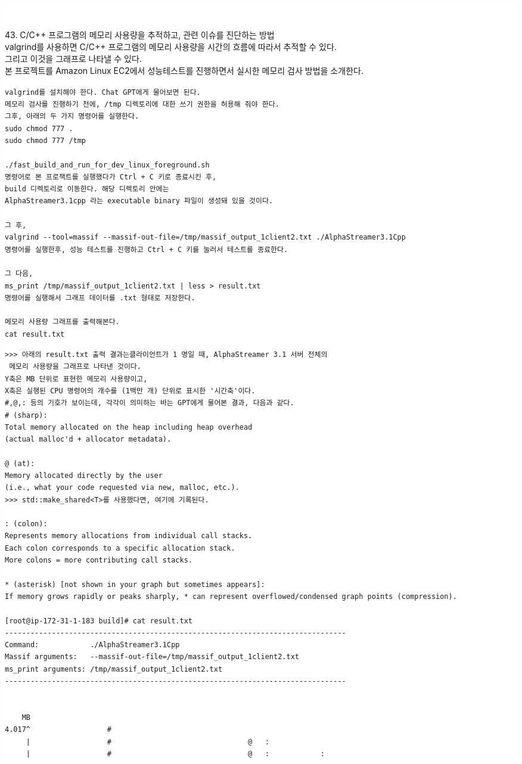 <br><br/>
43. C/C++ 프로그램의 메모리 사용량을 추적하고, 관련 이슈를 진단하는 방법
    <br> valgrind를 사용하면 C/C++ 프로그램의 메모리 사용량을 시간의 흐름에 따라서 추적할 수 있다.
    <br> 그리고 이것을 그래프로 나타낼 수 있다.
    <br> 본 프로젝트를 Amazon Linux EC2에서 성능테스트를 진행하면서 실시한 메모리 검사 방법을 소개한다.
```shell
valgrind를 설치해야 한다. Chat GPT에게 물어보면 된다.
메모리 검사를 진행하기 전에, /tmp 디렉토리에 대한 쓰기 권한을 허용해 줘야 한다.
그후, 아래의 두 가지 명령어를 실행한다.
sudo chmod 777 .
sudo chmod 777 /tmp

./fast_build_and_run_for_dev_linux_foreground.sh
명령어로 본 프로잭트를 실행했다가 Ctrl + C 키로 종료시킨 후,
build 디렉토리로 이동한다. 해당 디렉토리 안에는
AlphaStreamer3.1cpp 라는 executable binary 파일이 생성돼 있을 것이다.

그 후,
valgrind --tool=massif --massif-out-file=/tmp/massif_output_1client2.txt ./AlphaStreamer3.1Cpp
명령어를 실행한후, 성능 테스트를 진행하고 Ctrl + C 키를 눌러서 테스트를 종료한다.

그 다음,
ms_print /tmp/massif_output_1client2.txt | less > result.txt
명령어를 실행해서 그래프 데이터를 .txt 형태로 저장한다.

메모리 사용량 그래프를 출력해본다.
cat result.txt
```
```text
>>> 아래의 result.txt 출력 결과는클라이언트가 1 명일 때, AlphaStreamer 3.1 서버 전체의
 메모리 사용량을 그래프로 나타낸 것이다.
Y축은 MB 단위로 표현한 메모리 사용량이고,
X축은 실행된 CPU 명령어의 개수를 (1백만 개) 단위로 표시한 '시간축'이다.
#,@,: 등의 기호가 보이는데, 각각이 의미하는 바는 GPT에게 물어본 결과, 다음과 같다.
# (sharp):
Total memory allocated on the heap including heap overhead
(actual malloc'd + allocator metadata).

@ (at):
Memory allocated directly by the user
(i.e., what your code requested via new, malloc, etc.).
>>> std::make_shared<T>를 사용했다면, 여기에 기록된다.

: (colon):
Represents memory allocations from individual call stacks.
Each colon corresponds to a specific allocation stack.
More colons = more contributing call stacks.

* (asterisk) [not shown in your graph but sometimes appears]:
If memory grows rapidly or peaks sharply, * can represent overflowed/condensed graph points (compression).

[root@ip-172-31-1-183 build]# cat result.txt
--------------------------------------------------------------------------------
Command:            ./AlphaStreamer3.1Cpp
Massif arguments:   --massif-out-file=/tmp/massif_output_1client2.txt
ms_print arguments: /tmp/massif_output_1client2.txt
--------------------------------------------------------------------------------


    MB
4.017^                  #
     |                  #                                @   :
     |                  #                                @   :            :
```